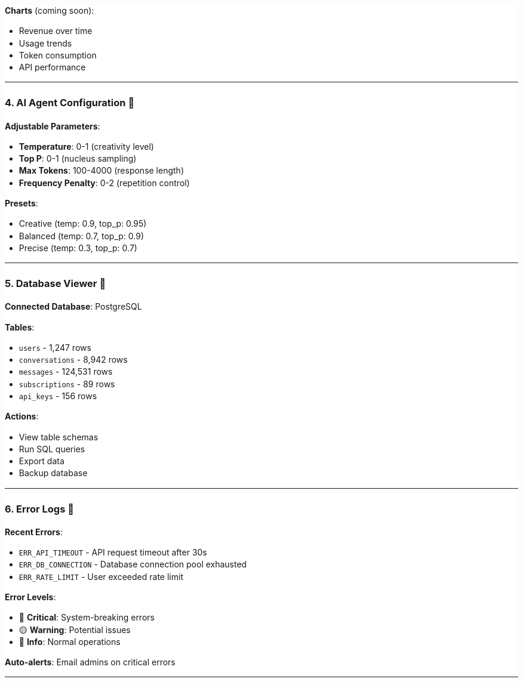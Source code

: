 **Charts** (coming soon):
- Revenue over time
- Usage trends
- Token consumption
- API performance

---

### 4. **AI Agent Configuration** 🤖

**Adjustable Parameters**:
- **Temperature**: 0-1 (creativity level)
- **Top P**: 0-1 (nucleus sampling)
- **Max Tokens**: 100-4000 (response length)
- **Frequency Penalty**: 0-2 (repetition control)

**Presets**:
- Creative (temp: 0.9, top_p: 0.95)
- Balanced (temp: 0.7, top_p: 0.9)
- Precise (temp: 0.3, top_p: 0.7)

---

### 5. **Database Viewer** 💾

**Connected Database**: PostgreSQL

**Tables**:
- `users` - 1,247 rows
- `conversations` - 8,942 rows
- `messages` - 124,531 rows
- `subscriptions` - 89 rows
- `api_keys` - 156 rows

**Actions**:
- View table schemas
- Run SQL queries
- Export data
- Backup database

---

### 6. **Error Logs** 🚨

**Recent Errors**:
- `ERR_API_TIMEOUT` - API request timeout after 30s
- `ERR_DB_CONNECTION` - Database connection pool exhausted
- `ERR_RATE_LIMIT` - User exceeded rate limit

**Error Levels**:
- 🔴 **Critical**: System-breaking errors
- 🟡 **Warning**: Potential issues
- 🔵 **Info**: Normal operations

**Auto-alerts**: Email admins on critical errors

---